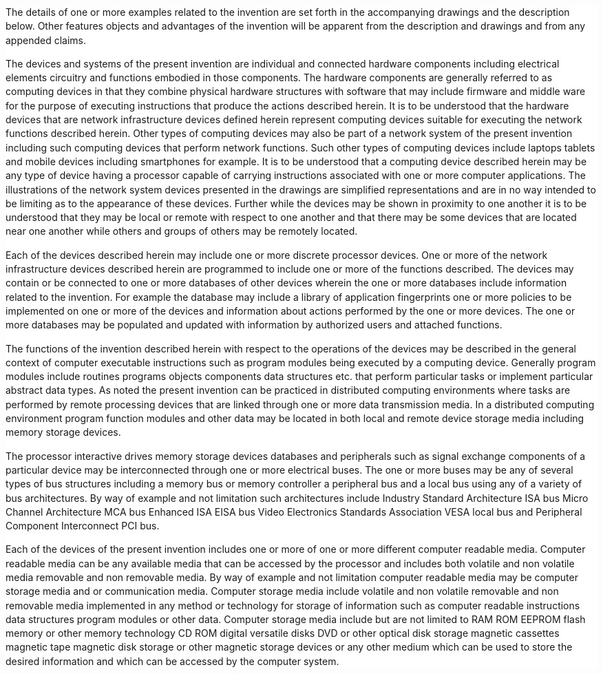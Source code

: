 The details of one or more examples related to the invention are set forth in the accompanying drawings and the description below. Other features objects and advantages of the invention will be apparent from the description and drawings and from any appended claims.

The devices and systems of the present invention are individual and connected hardware components including electrical elements circuitry and functions embodied in those components. The hardware components are generally referred to as computing devices in that they combine physical hardware structures with software that may include firmware and middle ware for the purpose of executing instructions that produce the actions described herein. It is to be understood that the hardware devices that are network infrastructure devices defined herein represent computing devices suitable for executing the network functions described herein. Other types of computing devices may also be part of a network system of the present invention including such computing devices that perform network functions. Such other types of computing devices include laptops tablets and mobile devices including smartphones for example. It is to be understood that a computing device described herein may be any type of device having a processor capable of carrying instructions associated with one or more computer applications. The illustrations of the network system devices presented in the drawings are simplified representations and are in no way intended to be limiting as to the appearance of these devices. Further while the devices may be shown in proximity to one another it is to be understood that they may be local or remote with respect to one another and that there may be some devices that are located near one another while others and groups of others may be remotely located.

Each of the devices described herein may include one or more discrete processor devices. One or more of the network infrastructure devices described herein are programmed to include one or more of the functions described. The devices may contain or be connected to one or more databases of other devices wherein the one or more databases include information related to the invention. For example the database may include a library of application fingerprints one or more policies to be implemented on one or more of the devices and information about actions performed by the one or more devices. The one or more databases may be populated and updated with information by authorized users and attached functions.

The functions of the invention described herein with respect to the operations of the devices may be described in the general context of computer executable instructions such as program modules being executed by a computing device. Generally program modules include routines programs objects components data structures etc. that perform particular tasks or implement particular abstract data types. As noted the present invention can be practiced in distributed computing environments where tasks are performed by remote processing devices that are linked through one or more data transmission media. In a distributed computing environment program function modules and other data may be located in both local and remote device storage media including memory storage devices.

The processor interactive drives memory storage devices databases and peripherals such as signal exchange components of a particular device may be interconnected through one or more electrical buses. The one or more buses may be any of several types of bus structures including a memory bus or memory controller a peripheral bus and a local bus using any of a variety of bus architectures. By way of example and not limitation such architectures include Industry Standard Architecture ISA bus Micro Channel Architecture MCA bus Enhanced ISA EISA bus Video Electronics Standards Association VESA local bus and Peripheral Component Interconnect PCI bus.

Each of the devices of the present invention includes one or more of one or more different computer readable media. Computer readable media can be any available media that can be accessed by the processor and includes both volatile and non volatile media removable and non removable media. By way of example and not limitation computer readable media may be computer storage media and or communication media. Computer storage media include volatile and non volatile removable and non removable media implemented in any method or technology for storage of information such as computer readable instructions data structures program modules or other data. Computer storage media include but are not limited to RAM ROM EEPROM flash memory or other memory technology CD ROM digital versatile disks DVD or other optical disk storage magnetic cassettes magnetic tape magnetic disk storage or other magnetic storage devices or any other medium which can be used to store the desired information and which can be accessed by the computer system.
